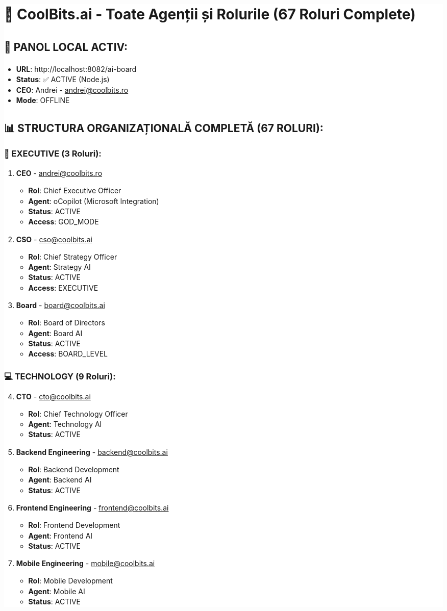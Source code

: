 # 🤖 CoolBits.ai - Toate Agenții și Rolurile (67 Roluri Complete)

## 🎯 **PANOL LOCAL ACTIV:**
- **URL**: http://localhost:8082/ai-board
- **Status**: ✅ ACTIVE (Node.js)
- **CEO**: Andrei - andrei@coolbits.ro
- **Mode**: OFFLINE

## 📊 **STRUCTURA ORGANIZAȚIONALĂ COMPLETĂ (67 ROLURI):**

### **🏢 EXECUTIVE (3 Roluri):**
1. **CEO** - andrei@coolbits.ro
   - **Rol**: Chief Executive Officer
   - **Agent**: oCopilot (Microsoft Integration)
   - **Status**: ACTIVE
   - **Access**: GOD_MODE

2. **CSO** - cso@coolbits.ai
   - **Rol**: Chief Strategy Officer
   - **Agent**: Strategy AI
   - **Status**: ACTIVE
   - **Access**: EXECUTIVE

3. **Board** - board@coolbits.ai
   - **Rol**: Board of Directors
   - **Agent**: Board AI
   - **Status**: ACTIVE
   - **Access**: BOARD_LEVEL

### **💻 TECHNOLOGY (9 Roluri):**
4. **CTO** - cto@coolbits.ai
   - **Rol**: Chief Technology Officer
   - **Agent**: Technology AI
   - **Status**: ACTIVE

5. **Backend Engineering** - backend@coolbits.ai
   - **Rol**: Backend Development
   - **Agent**: Backend AI
   - **Status**: ACTIVE

6. **Frontend Engineering** - frontend@coolbits.ai
   - **Rol**: Frontend Development
   - **Agent**: Frontend AI
   - **Status**: ACTIVE

7. **Mobile Engineering** - mobile@coolbits.ai
   - **Rol**: Mobile Development
   - **Agent**: Mobile AI
   - **Status**: ACTIVE
